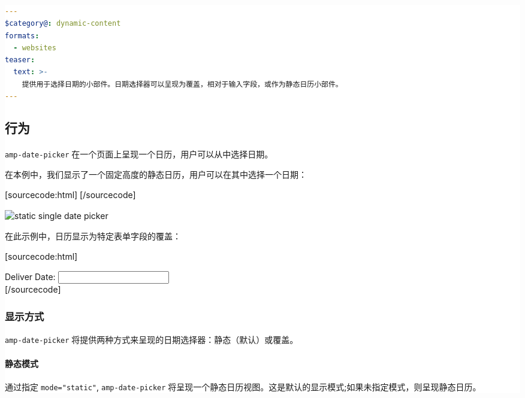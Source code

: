 ```yaml
---
$category@: dynamic-content
formats:
  - websites
teaser:
  text: >-
    提供用于选择日期的小部件。日期选择器可以呈现为覆盖，相对于输入字段，或作为静态日历小部件。
---
```







## 行为

`amp-date-picker` 在一个页面上呈现一个日历，用户可以从中选择日期。

在本例中，我们显示了一个固定高度的静态日历，用户可以在其中选择一个日期：

[sourcecode:html]
<amp-date-picker layout="fixed-height" height="360"> </amp-date-picker>
[/sourcecode]

<amp-img alt="static single date picker" layout="fixed" src="https://github.com/ampproject/amphtml/raw/master/extensions/amp-date-picker/img/amp-date-picker-basic.png" width="329" height="365">
  <noscript>
    <img alt="static single date picker" src="https://github.com/ampproject/amphtml/raw/master/extensions/amp-date-picker/img/amp-date-picker-basic.png" width="329" height="365">
  </noscript>
</amp-img>

在此示例中，日历显示为特定表单字段的覆盖：

[sourcecode:html]
<form method="post" action-xhr="/form/echo-json/post" target="_blank">
  <amp-date-picker
    mode="overlay"
    layout="container"
    input-selector="[name=deliverydate]"
  >
    <label for="deliverydate">Deliver Date:</label>
    <input type="text" name="deliverydate" />
  </amp-date-picker>
</form>
[/sourcecode]

### 显示方式

`amp-date-picker` 将提供两种方式来呈现的日期选择器：静态（默认）或覆盖。

#### 静态模式

通过指定 `mode="static"`, `amp-date-picker` 将呈现一个静态日历视图。这是默认的显示模式;如果未指定模式，则呈现静态日历。

